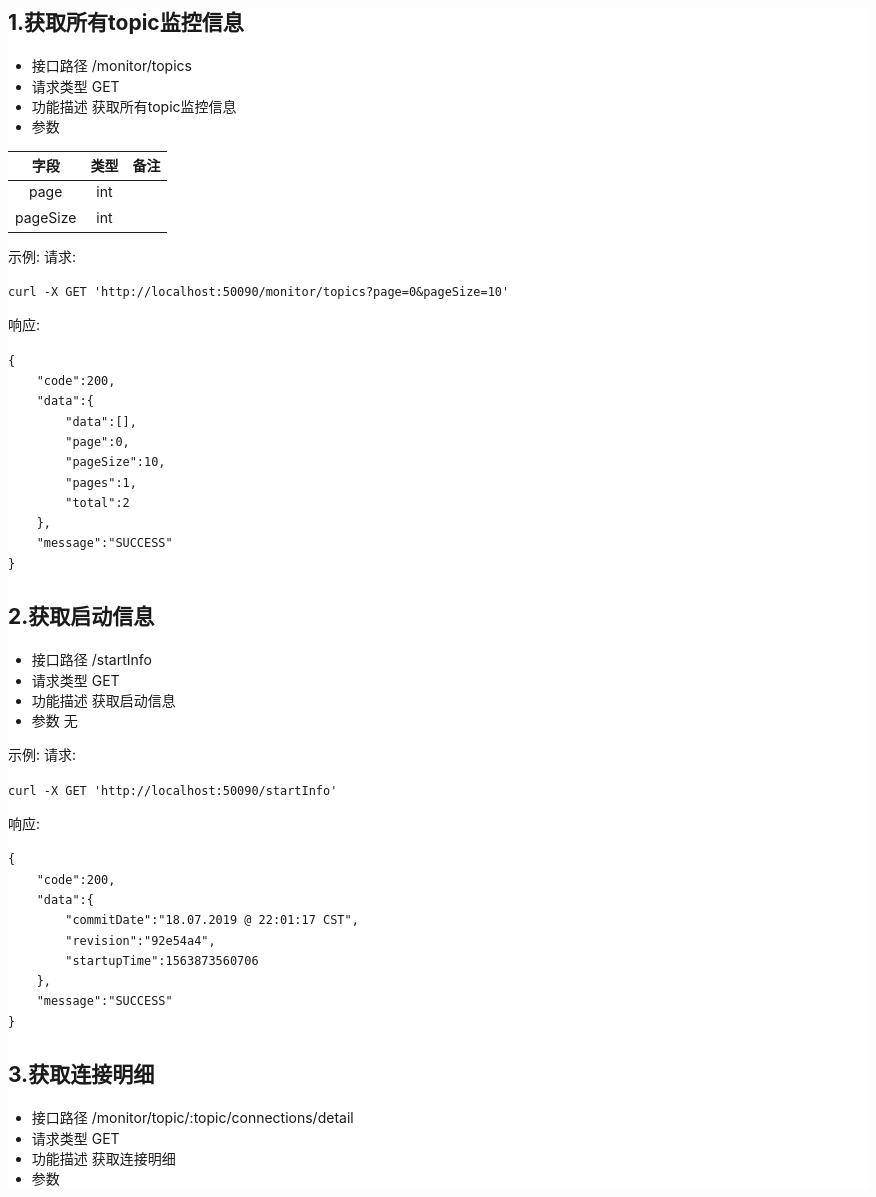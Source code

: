 1.获取所有topic监控信息
---------------
- 接口路径 /monitor/topics
- 请求类型 GET
- 功能描述 获取所有topic监控信息
- 参数 

|    字段    | 类型  | 备注  |
|:--------:|:---:|:---:|
|   page   | int |     |
| pageSize | int |     |
示例: 请求: 
```
curl -X GET 'http://localhost:50090/monitor/topics?page=0&pageSize=10' 
```
响应: 
```
{
	"code":200,
	"data":{
		"data":[],
		"page":0,
		"pageSize":10,
		"pages":1,
		"total":2
	},
	"message":"SUCCESS"
}

```
2.获取启动信息
--------
- 接口路径 /startInfo
- 请求类型 GET
- 功能描述 获取启动信息
- 参数 无


示例: 请求: 
```
curl -X GET 'http://localhost:50090/startInfo' 
```
响应: 
```
{
	"code":200,
	"data":{
		"commitDate":"18.07.2019 @ 22:01:17 CST",
		"revision":"92e54a4",
		"startupTime":1563873560706
	},
	"message":"SUCCESS"
}

```
3.获取连接明细
--------
- 接口路径 /monitor/topic/:topic/connections/detail
- 请求类型 GET
- 功能描述 获取连接明细
- 参数 
